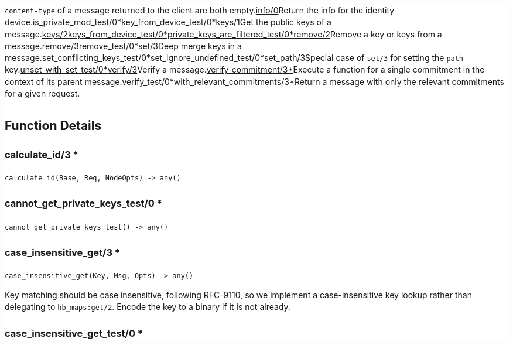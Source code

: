 <code>content-type</code> of a message returned to the client are both empty.</td></tr><tr><td valign="top"><a href="#info-0">info/0</a></td><td>Return the info for the identity device.</td></tr><tr><td valign="top"><a href="#is_private_mod_test-0">is_private_mod_test/0*</a></td><td></td></tr><tr><td valign="top"><a href="#key_from_device_test-0">key_from_device_test/0*</a></td><td></td></tr><tr><td valign="top"><a href="#keys-1">keys/1</a></td><td>Get the public keys of a message.</td></tr><tr><td valign="top"><a href="#keys-2">keys/2</a></td><td></td></tr><tr><td valign="top"><a href="#keys_from_device_test-0">keys_from_device_test/0*</a></td><td></td></tr><tr><td valign="top"><a href="#private_keys_are_filtered_test-0">private_keys_are_filtered_test/0*</a></td><td></td></tr><tr><td valign="top"><a href="#remove-2">remove/2</a></td><td>Remove a key or keys from a message.</td></tr><tr><td valign="top"><a href="#remove-3">remove/3</a></td><td></td></tr><tr><td valign="top"><a href="#remove_test-0">remove_test/0*</a></td><td></td></tr><tr><td valign="top"><a href="#set-3">set/3</a></td><td>Deep merge keys in a message.</td></tr><tr><td valign="top"><a href="#set_conflicting_keys_test-0">set_conflicting_keys_test/0*</a></td><td></td></tr><tr><td valign="top"><a href="#set_ignore_undefined_test-0">set_ignore_undefined_test/0*</a></td><td></td></tr><tr><td valign="top"><a href="#set_path-3">set_path/3</a></td><td>Special case of <code>set/3</code> for setting the <code>path</code> key.</td></tr><tr><td valign="top"><a href="#unset_with_set_test-0">unset_with_set_test/0*</a></td><td></td></tr><tr><td valign="top"><a href="#verify-3">verify/3</a></td><td>Verify a message.</td></tr><tr><td valign="top"><a href="#verify_commitment-3">verify_commitment/3*</a></td><td>Execute a function for a single commitment in the context of its
parent message.</td></tr><tr><td valign="top"><a href="#verify_test-0">verify_test/0*</a></td><td></td></tr><tr><td valign="top"><a href="#with_relevant_commitments-3">with_relevant_commitments/3*</a></td><td>Return a message with only the relevant commitments for a given request.</td></tr></table>


<a name="functions"></a>

## Function Details ##

<a name="calculate_id-3"></a>

### calculate_id/3 * ###

`calculate_id(Base, Req, NodeOpts) -> any()`

<a name="cannot_get_private_keys_test-0"></a>

### cannot_get_private_keys_test/0 * ###

`cannot_get_private_keys_test() -> any()`

<a name="case_insensitive_get-3"></a>

### case_insensitive_get/3 * ###

`case_insensitive_get(Key, Msg, Opts) -> any()`

Key matching should be case insensitive, following RFC-9110, so we
implement a case-insensitive key lookup rather than delegating to
`hb_maps:get/2`. Encode the key to a binary if it is not already.

<a name="case_insensitive_get_test-0"></a>

### case_insensitive_get_test/0 * ###
